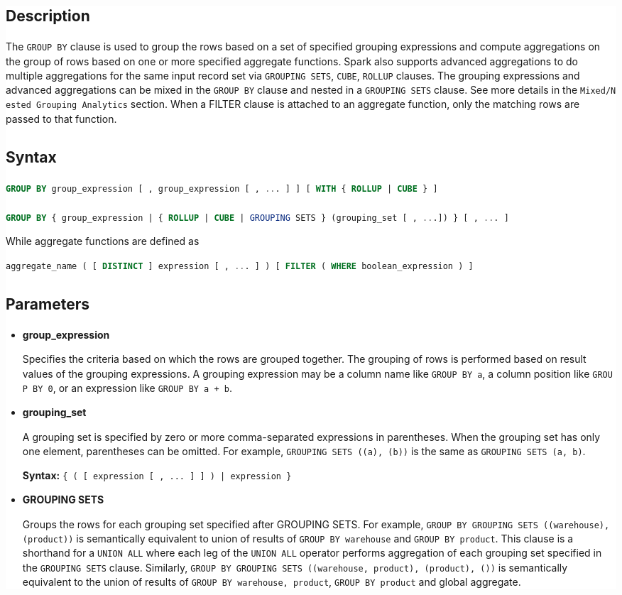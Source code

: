 ## Description

The `GROUP BY` clause is used to group the rows based on a set of specified grouping expressions and compute aggregations on
the group of rows based on one or more specified aggregate functions. Spark also supports advanced aggregations to do multiple
aggregations for the same input record set via `GROUPING SETS`, `CUBE`, `ROLLUP` clauses.
The grouping expressions and advanced aggregations can be mixed in the `GROUP BY` clause and nested in a `GROUPING SETS` clause.
See more details in the `Mixed/Nested Grouping Analytics` section. When a FILTER clause is attached to
an aggregate function, only the matching rows are passed to that function.

## Syntax

```sql
GROUP BY group_expression [ , group_expression [ , ... ] ] [ WITH { ROLLUP | CUBE } ]

GROUP BY { group_expression | { ROLLUP | CUBE | GROUPING SETS } (grouping_set [ , ...]) } [ , ... ]
```

While aggregate functions are defined as

```sql
aggregate_name ( [ DISTINCT ] expression [ , ... ] ) [ FILTER ( WHERE boolean_expression ) ]

```

## Parameters

* **group_expression**

  Specifies the criteria based on which the rows are grouped together. The grouping of rows is performed based on
  result values of the grouping expressions. A grouping expression may be a column name like `GROUP BY a`, a column position like
  `GROUP BY 0`, or an expression like `GROUP BY a + b`.

* **grouping_set**

  A grouping set is specified by zero or more comma-separated expressions in parentheses. When the
  grouping set has only one element, parentheses can be omitted. For example, `GROUPING SETS ((a), (b))`
  is the same as `GROUPING SETS (a, b)`.

  **Syntax:** `{ ( [ expression [ , ... ] ] ) | expression }`

* **GROUPING SETS**

  Groups the rows for each grouping set specified after GROUPING SETS. For example,
  `GROUP BY GROUPING SETS ((warehouse), (product))` is semantically equivalent
  to union of results of `GROUP BY warehouse` and `GROUP BY product`. This clause
  is a shorthand for a `UNION ALL` where each leg of the `UNION ALL`
  operator performs aggregation of each grouping set specified in the `GROUPING SETS` clause.
  Similarly, `GROUP BY GROUPING SETS ((warehouse, product), (product), ())` is semantically
  equivalent to the union of results of `GROUP BY warehouse, product`, `GROUP BY product`
  and global aggregate.
